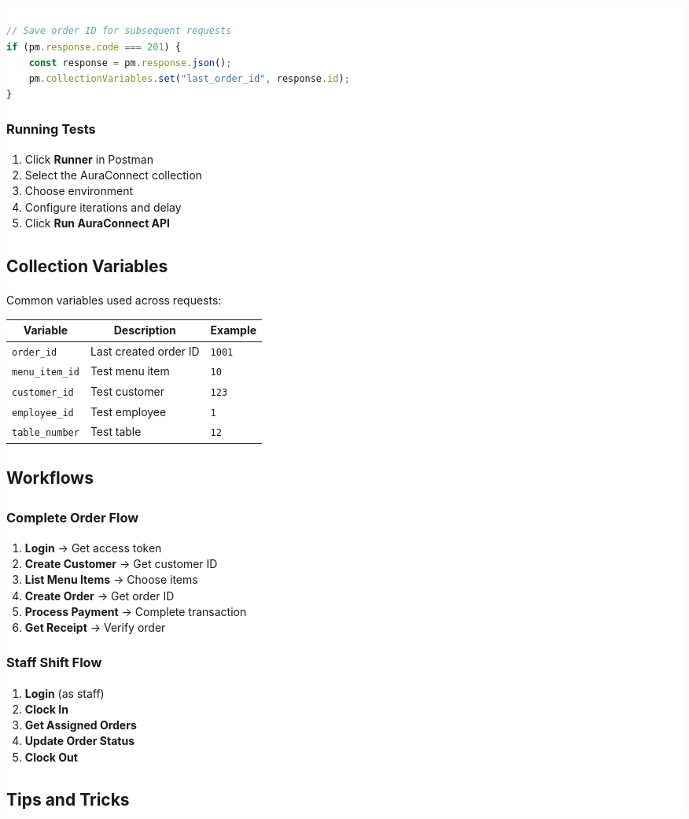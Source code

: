 ```javascript

// Save order ID for subsequent requests
if (pm.response.code === 201) {
    const response = pm.response.json();
    pm.collectionVariables.set("last_order_id", response.id);
}
```

### Running Tests
1. Click **Runner** in Postman
2. Select the AuraConnect collection
3. Choose environment
4. Configure iterations and delay
5. Click **Run AuraConnect API**

## Collection Variables

Common variables used across requests:

| Variable | Description | Example |
|----------|-------------|---------|
| `order_id` | Last created order ID | `1001` |
| `menu_item_id` | Test menu item | `10` |
| `customer_id` | Test customer | `123` |
| `employee_id` | Test employee | `1` |
| `table_number` | Test table | `12` |

## Workflows

### Complete Order Flow
1. **Login** → Get access token
2. **Create Customer** → Get customer ID
3. **List Menu Items** → Choose items
4. **Create Order** → Get order ID
5. **Process Payment** → Complete transaction
6. **Get Receipt** → Verify order

### Staff Shift Flow
1. **Login** (as staff)
2. **Clock In**
3. **Get Assigned Orders**
4. **Update Order Status**
5. **Clock Out**

## Tips and Tricks
